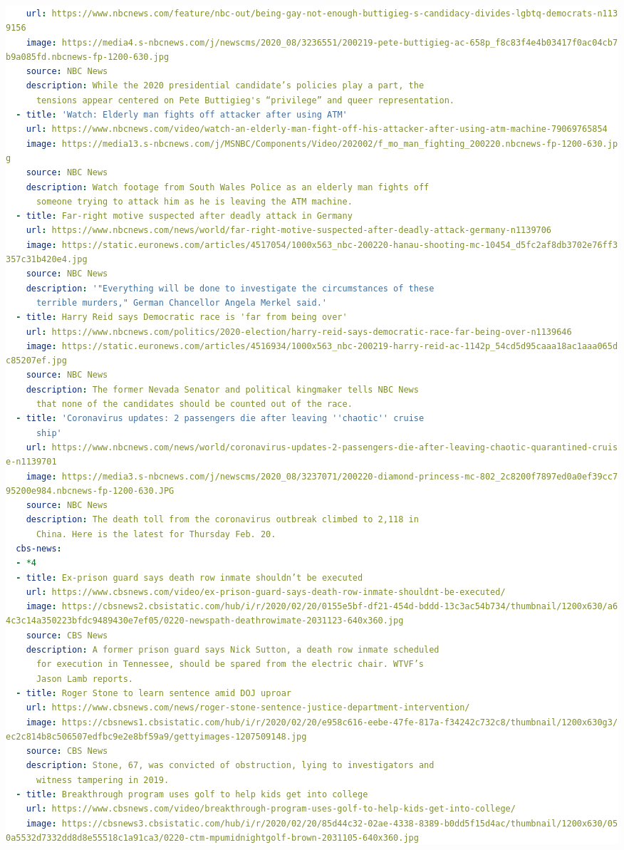 ```yaml
    url: https://www.nbcnews.com/feature/nbc-out/being-gay-not-enough-buttigieg-s-candidacy-divides-lgbtq-democrats-n1139156
    image: https://media4.s-nbcnews.com/j/newscms/2020_08/3236551/200219-pete-buttigieg-ac-658p_f8c83f4e4b03417f0ac04cb7b9a085fd.nbcnews-fp-1200-630.jpg
    source: NBC News
    description: While the 2020 presidential candidate’s policies play a part, the
      tensions appear centered on Pete Buttigieg's “privilege” and queer representation.
  - title: 'Watch: Elderly man fights off attacker after using ATM'
    url: https://www.nbcnews.com/video/watch-an-elderly-man-fight-off-his-attacker-after-using-atm-machine-79069765854
    image: https://media13.s-nbcnews.com/j/MSNBC/Components/Video/202002/f_mo_man_fighting_200220.nbcnews-fp-1200-630.jpg
    source: NBC News
    description: Watch footage from South Wales Police as an elderly man fights off
      someone trying to attack him as he is leaving the ATM machine.
  - title: Far-right motive suspected after deadly attack in Germany
    url: https://www.nbcnews.com/news/world/far-right-motive-suspected-after-deadly-attack-germany-n1139706
    image: https://static.euronews.com/articles/4517054/1000x563_nbc-200220-hanau-shooting-mc-10454_d5fc2af8db3702e76ff3357c31b420e4.jpg
    source: NBC News
    description: '"Everything will be done to investigate the circumstances of these
      terrible murders," German Chancellor Angela Merkel said.'
  - title: Harry Reid says Democratic race is 'far from being over'
    url: https://www.nbcnews.com/politics/2020-election/harry-reid-says-democratic-race-far-being-over-n1139646
    image: https://static.euronews.com/articles/4516934/1000x563_nbc-200219-harry-reid-ac-1142p_54cd5d95caaa18ac1aaa065dc85207ef.jpg
    source: NBC News
    description: The former Nevada Senator and political kingmaker tells NBC News
      that none of the candidates should be counted out of the race.
  - title: 'Coronavirus updates: 2 passengers die after leaving ''chaotic'' cruise
      ship'
    url: https://www.nbcnews.com/news/world/coronavirus-updates-2-passengers-die-after-leaving-chaotic-quarantined-cruise-n1139701
    image: https://media3.s-nbcnews.com/j/newscms/2020_08/3237071/200220-diamond-princess-mc-802_2c8200f7897ed0a0ef39cc795200e984.nbcnews-fp-1200-630.JPG
    source: NBC News
    description: The death toll from the coronavirus outbreak climbed to 2,118 in
      China. Here is the latest for Thursday Feb. 20.
  cbs-news:
  - *4
  - title: Ex-prison guard says death row inmate shouldn’t be executed
    url: https://www.cbsnews.com/video/ex-prison-guard-says-death-row-inmate-shouldnt-be-executed/
    image: https://cbsnews2.cbsistatic.com/hub/i/r/2020/02/20/0155e5bf-df21-454d-bddd-13c3ac54b734/thumbnail/1200x630/a64c3c14a350223bfdc9489430e7ef05/0220-newspath-deathrowimate-2031123-640x360.jpg
    source: CBS News
    description: A former prison guard says Nick Sutton, a death row inmate scheduled
      for execution in Tennessee, should be spared from the electric chair. WTVF’s
      Jason Lamb reports.
  - title: Roger Stone to learn sentence amid DOJ uproar
    url: https://www.cbsnews.com/news/roger-stone-sentence-justice-department-intervention/
    image: https://cbsnews1.cbsistatic.com/hub/i/r/2020/02/20/e958c616-eebe-47fe-817a-f34242c732c8/thumbnail/1200x630g3/ec2c814b8c506507edfbc9e2e8bf59a9/gettyimages-1207509148.jpg
    source: CBS News
    description: Stone, 67, was convicted of obstruction, lying to investigators and
      witness tampering in 2019.
  - title: Breakthrough program uses golf to help kids get into college
    url: https://www.cbsnews.com/video/breakthrough-program-uses-golf-to-help-kids-get-into-college/
    image: https://cbsnews3.cbsistatic.com/hub/i/r/2020/02/20/85d44c32-02ae-4338-8389-b0dd5f15d4ac/thumbnail/1200x630/050a5532d7332dd8d8e55518c1a91ca3/0220-ctm-mpumidnightgolf-brown-2031105-640x360.jpg
```